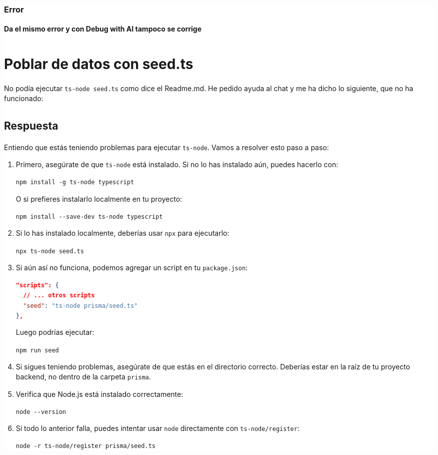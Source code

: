 ### Error

**Da el mismo error y con Debug with AI tampoco se corrige**


# Poblar de datos con seed.ts

No podía ejecutar `ts-node seed.ts` como dice el Readme.md. He pedido ayuda al chat y me ha dicho lo siguiente, que no ha funcionado:

## Respuesta

Entiendo que estás teniendo problemas para ejecutar `ts-node`. Vamos a resolver esto paso a paso:

1. Primero, asegúrate de que `ts-node` está instalado. Si no lo has instalado aún, puedes hacerlo con:

   ```
   npm install -g ts-node typescript
   ```

   O si prefieres instalarlo localmente en tu proyecto:

   ```
   npm install --save-dev ts-node typescript
   ```

2. Si lo has instalado localmente, deberías usar `npx` para ejecutarlo:

   ```
   npx ts-node seed.ts
   ```

3. Si aún así no funciona, podemos agregar un script en tu `package.json`:

   ```json:backend/package.json
   "scripts": {
     // ... otros scripts
     "seed": "ts-node prisma/seed.ts"
   },
   ```

   Luego podrías ejecutar:

   ```
   npm run seed
   ```

4. Si sigues teniendo problemas, asegúrate de que estás en el directorio correcto. Deberías estar en la raíz de tu proyecto backend, no dentro de la carpeta `prisma`.

5. Verifica que Node.js está instalado correctamente:

   ```
   node --version
   ```

6. Si todo lo anterior falla, puedes intentar usar `node` directamente con `ts-node/register`:

   ```
   node -r ts-node/register prisma/seed.ts
   ```
